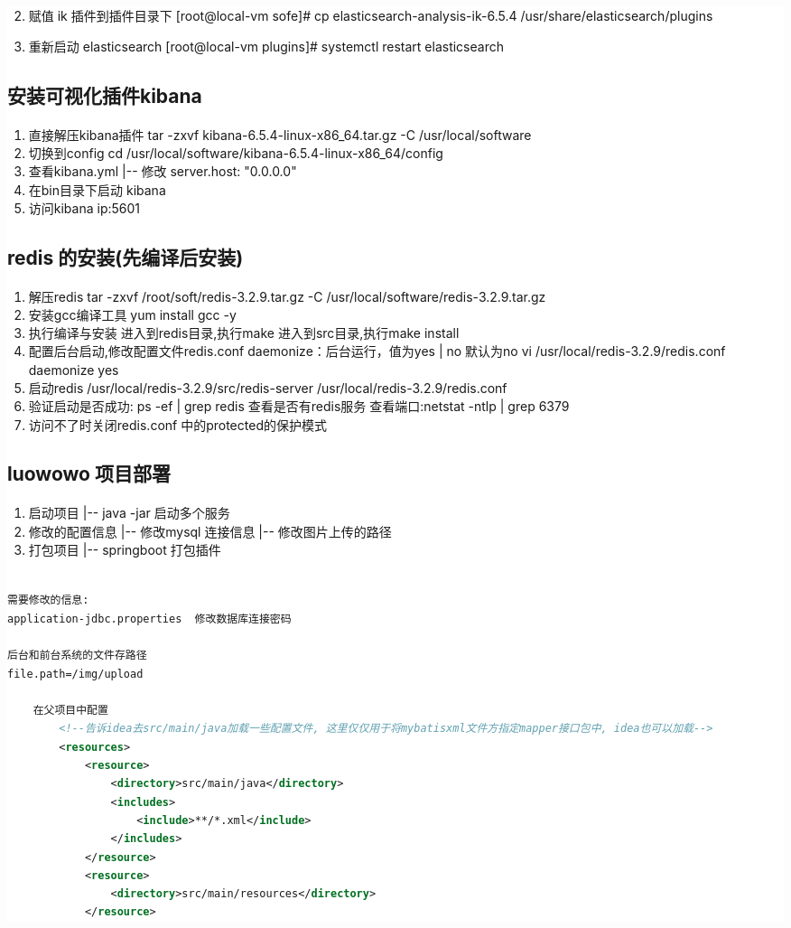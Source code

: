 2. 赋值 ik 插件到插件目录下
[root@local-vm sofe]# cp elasticsearch-analysis-ik-6.5.4 /usr/share/elasticsearch/plugins

3. 重新启动 elasticsearch
[root@local-vm plugins]# systemctl restart elasticsearch


## 安装可视化插件kibana
1. 直接解压kibana插件
tar -zxvf kibana-6.5.4-linux-x86_64.tar.gz  -C /usr/local/software
2. 切换到config
  cd /usr/local/software/kibana-6.5.4-linux-x86_64/config
3. 查看kibana.yml
    |-- 修改 server.host: "0.0.0.0"
4. 在bin目录下启动 kibana
5. 访问kibana ip:5601


## redis 的安装(先编译后安装)
1. 解压redis
  tar -zxvf /root/soft/redis-3.2.9.tar.gz -C /usr/local/software/redis-3.2.9.tar.gz
2. 安装gcc编译工具
  yum install gcc -y
3. 执行编译与安装
   进入到redis目录,执行make
   进入到src目录,执行make install
4. 配置后台启动,修改配置文件redis.conf
	daemonize：后台运行，值为yes | no 默认为no
	vi /usr/local/redis-3.2.9/redis.conf
	daemonize yes
5. 启动redis
/usr/local/redis-3.2.9/src/redis-server /usr/local/redis-3.2.9/redis.conf
6. 验证启动是否成功:
ps -ef | grep redis 查看是否有redis服务
查看端口:netstat -ntlp | grep 6379
7. 访问不了时关闭redis.conf 中的protected的保护模式


## luowowo 项目部署
1. 启动项目
    |-- java -jar 启动多个服务
2. 修改的配置信息
    |-- 修改mysql 连接信息
    |-- 修改图片上传的路径
3. 打包项目
    |-- springboot 打包插件



```xml

需要修改的信息:
application-jdbc.properties  修改数据库连接密码

后台和前台系统的文件存路径
file.path=/img/upload

	在父项目中配置
        <!--告诉idea去src/main/java加载一些配置文件, 这里仅仅用于将mybatisxml文件方指定mapper接口包中, idea也可以加载-->
        <resources>
            <resource>
                <directory>src/main/java</directory>
                <includes>
                    <include>**/*.xml</include>
                </includes>
            </resource>
            <resource>
                <directory>src/main/resources</directory>
            </resource>
```
